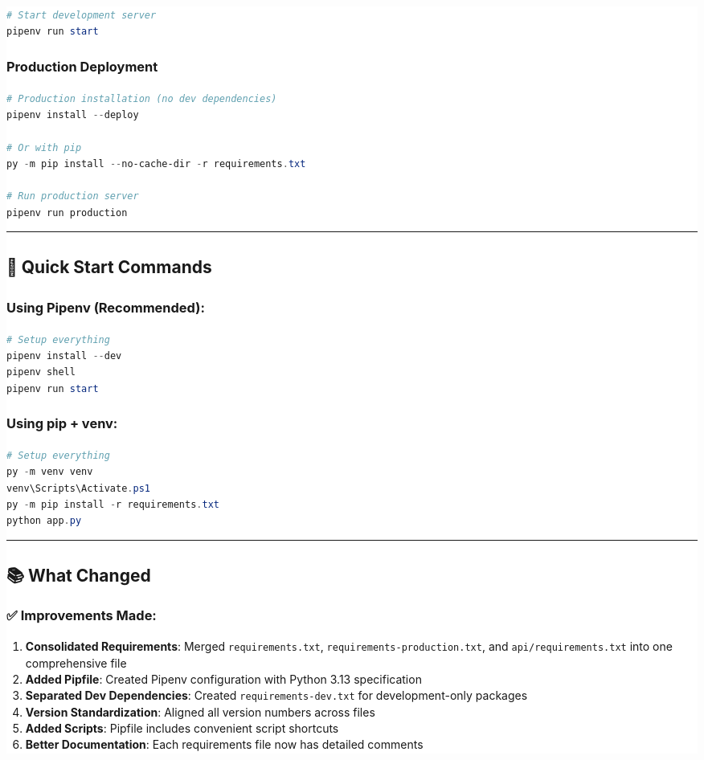 ```powershell
# Start development server
pipenv run start
```

### **Production Deployment**
```powershell
# Production installation (no dev dependencies)
pipenv install --deploy

# Or with pip
py -m pip install --no-cache-dir -r requirements.txt

# Run production server
pipenv run production
```

---

## 🔧 Quick Start Commands

### **Using Pipenv (Recommended):**
```powershell
# Setup everything
pipenv install --dev
pipenv shell
pipenv run start
```

### **Using pip + venv:**
```powershell
# Setup everything
py -m venv venv
venv\Scripts\Activate.ps1
py -m pip install -r requirements.txt
python app.py
```

---

## 📚 What Changed

### **✅ Improvements Made:**

1. **Consolidated Requirements**: Merged `requirements.txt`, `requirements-production.txt`, and `api/requirements.txt` into one comprehensive file
2. **Added Pipfile**: Created Pipenv configuration with Python 3.13 specification
3. **Separated Dev Dependencies**: Created `requirements-dev.txt` for development-only packages
4. **Version Standardization**: Aligned all version numbers across files
5. **Added Scripts**: Pipfile includes convenient script shortcuts
6. **Better Documentation**: Each requirements file now has detailed comments
